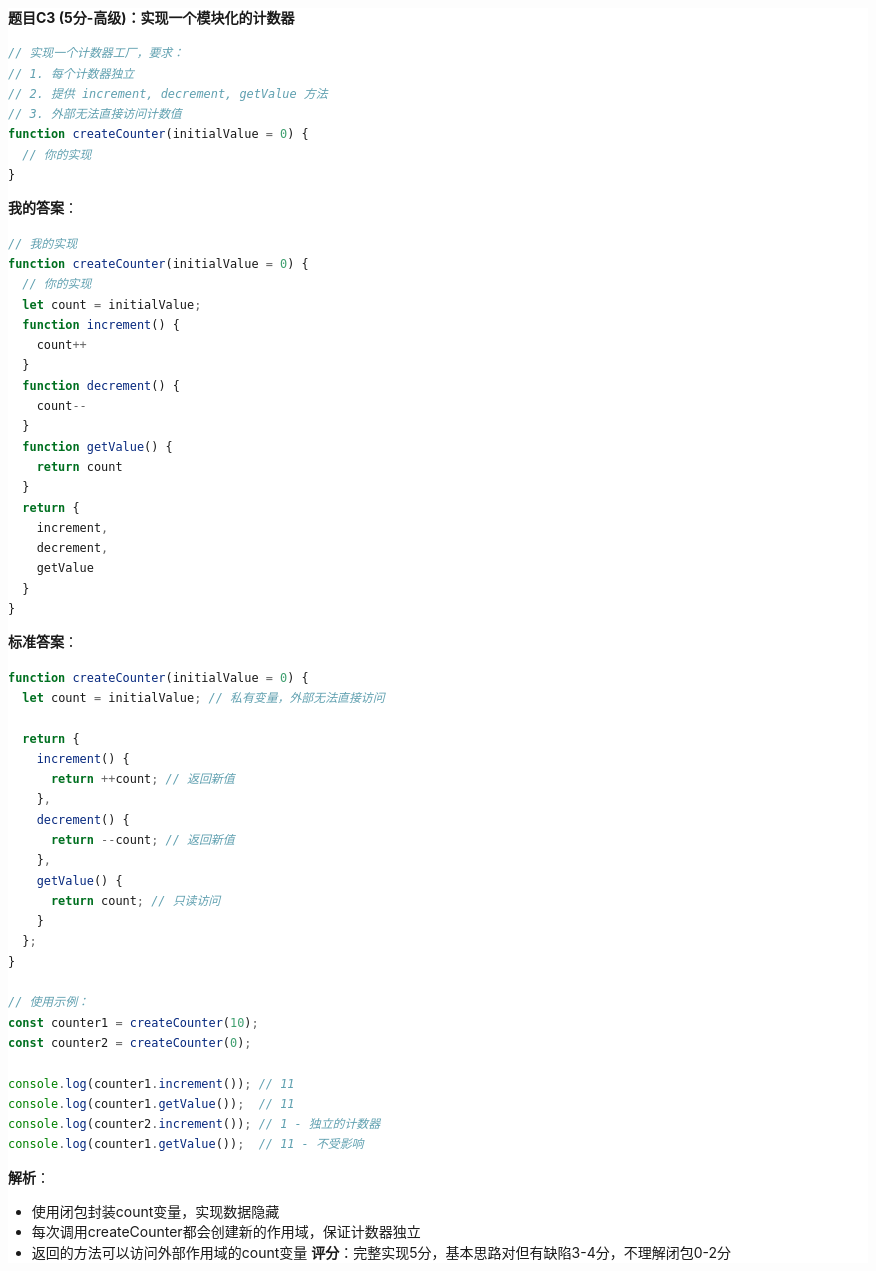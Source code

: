 **题目C3 (5分-高级)：实现一个模块化的计数器**
```javascript
// 实现一个计数器工厂，要求：
// 1. 每个计数器独立
// 2. 提供 increment, decrement, getValue 方法
// 3. 外部无法直接访问计数值
function createCounter(initialValue = 0) {
  // 你的实现
}
```
**我的答案**：
```javascript
// 我的实现
function createCounter(initialValue = 0) {
  // 你的实现
  let count = initialValue;
  function increment() {
    count++
  }
  function decrement() {
    count--
  }
  function getValue() {
    return count
  }
  return {
    increment,
    decrement,
    getValue
  }
}
```
**标准答案**：
```javascript
function createCounter(initialValue = 0) {
  let count = initialValue; // 私有变量，外部无法直接访问
  
  return {
    increment() {
      return ++count; // 返回新值
    },
    decrement() {
      return --count; // 返回新值
    },
    getValue() {
      return count; // 只读访问
    }
  };
}

// 使用示例：
const counter1 = createCounter(10);
const counter2 = createCounter(0);

console.log(counter1.increment()); // 11
console.log(counter1.getValue());  // 11
console.log(counter2.increment()); // 1 - 独立的计数器
console.log(counter1.getValue());  // 11 - 不受影响
```
**解析**：
- 使用闭包封装count变量，实现数据隐藏
- 每次调用createCounter都会创建新的作用域，保证计数器独立
- 返回的方法可以访问外部作用域的count变量
**评分**：完整实现5分，基本思路对但有缺陷3-4分，不理解闭包0-2分
